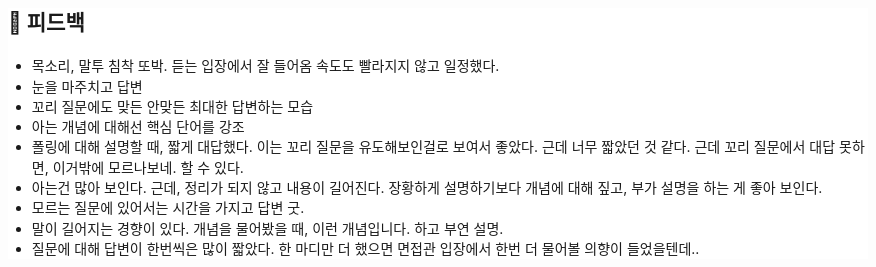 ## 🎯 피드백

- 목소리, 말투 침착 또박. 듣는 입장에서 잘 들어옴 속도도 빨라지지 않고 일정했다.
- 눈을 마주치고 답변
- 꼬리 질문에도 맞든 안맞든 최대한 답변하는 모습
- 아는 개념에 대해선 핵심 단어를 강조
- 폴링에 대해 설명할 때, 짧게 대답했다. 이는 꼬리 질문을 유도해보인걸로 보여서 좋았다.
근데 너무 짧았던 것 같다. 근데 꼬리 질문에서 대답 못하면, 이거밖에 모르나보네. 할 수 있다.
- 아는건 많아 보인다. 근데, 정리가 되지 않고 내용이 길어진다.
장황하게 설명하기보다 개념에 대해 짚고, 부가 설명을 하는 게 좋아 보인다.
- 모르는 질문에 있어서는 시간을 가지고 답변 굿.
- 말이 길어지는 경향이 있다. 개념을 물어봤을 때, 이런 개념입니다. 하고 부연 설명.
- 질문에 대해 답변이 한번씩은 많이 짧았다.
한 마디만 더 했으면 면접관 입장에서 한번 더 물어볼 의향이 들었을텐데..